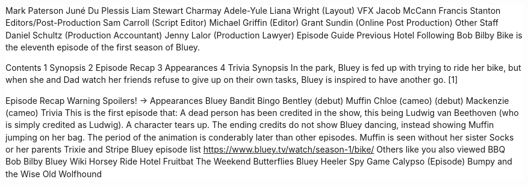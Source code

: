 Mark Paterson
Juné Du Plessis
Liam Stewart
Charmay Adele-Yule
Liana Wright (Layout)
VFX
Jacob McCann
Francis Stanton
Editors/Post-Production
Sam Carroll (Script Editor)
Michael Griffin (Editor)
Grant Sundin (Online Post Production)
Other Staff
Daniel Schultz (Production Accountant)
Jenny Lalor (Production Lawyer)
Episode Guide
Previous
Hotel
Following
Bob Bilby
Bike is the eleventh episode of the first season of Bluey.

Contents
1 Synopsis
2 Episode Recap
3 Appearances
4 Trivia
Synopsis
In the park, Bluey is fed up with trying to ride her bike, but when she and Dad watch her friends refuse to give up on their own tasks, Bluey is inspired to have another go. [1]

Episode Recap
Warning Spoilers! ->
Appearances
Bluey
Bandit
Bingo
Bentley (debut)
Muffin
Chloe (cameo) (debut)
Mackenzie (cameo)
Trivia
This is the first episode that:
A dead person has been credited in the show, this being Ludwig van Beethoven (who is simply credited as Ludwig).
A character tears up.
The ending credits do not show Bluey dancing, instead showing Muffin jumping on her bag.
The period of the animation is conderably later than other episodes.
Muffin is seen without her sister Socks or her parents Trixie and Stripe
Bluey episode list
https://www.bluey.tv/watch/season-1/bike/
Others like you also viewed
BBQ
Bob Bilby
Bluey Wiki
Horsey Ride
Hotel
Fruitbat
The Weekend
Butterflies
Bluey Heeler
Spy Game
Calypso (Episode)
Bumpy and the Wise Old Wolfhound